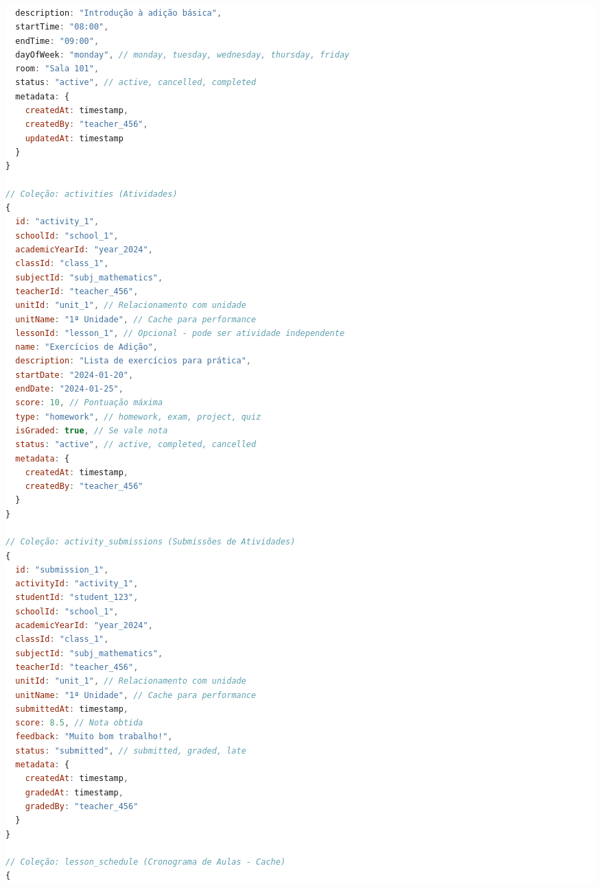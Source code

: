 ```javascript
  description: "Introdução à adição básica",
  startTime: "08:00",
  endTime: "09:00",
  dayOfWeek: "monday", // monday, tuesday, wednesday, thursday, friday
  room: "Sala 101",
  status: "active", // active, cancelled, completed
  metadata: {
    createdAt: timestamp,
    createdBy: "teacher_456",
    updatedAt: timestamp
  }
}

// Coleção: activities (Atividades)
{
  id: "activity_1",
  schoolId: "school_1",
  academicYearId: "year_2024",
  classId: "class_1",
  subjectId: "subj_mathematics",
  teacherId: "teacher_456",
  unitId: "unit_1", // Relacionamento com unidade
  unitName: "1ª Unidade", // Cache para performance
  lessonId: "lesson_1", // Opcional - pode ser atividade independente
  name: "Exercícios de Adição",
  description: "Lista de exercícios para prática",
  startDate: "2024-01-20",
  endDate: "2024-01-25",
  score: 10, // Pontuação máxima
  type: "homework", // homework, exam, project, quiz
  isGraded: true, // Se vale nota
  status: "active", // active, completed, cancelled
  metadata: {
    createdAt: timestamp,
    createdBy: "teacher_456"
  }
}

// Coleção: activity_submissions (Submissões de Atividades)
{
  id: "submission_1",
  activityId: "activity_1",
  studentId: "student_123",
  schoolId: "school_1",
  academicYearId: "year_2024",
  classId: "class_1",
  subjectId: "subj_mathematics",
  teacherId: "teacher_456",
  unitId: "unit_1", // Relacionamento com unidade
  unitName: "1ª Unidade", // Cache para performance
  submittedAt: timestamp,
  score: 8.5, // Nota obtida
  feedback: "Muito bom trabalho!",
  status: "submitted", // submitted, graded, late
  metadata: {
    createdAt: timestamp,
    gradedAt: timestamp,
    gradedBy: "teacher_456"
  }
}

// Coleção: lesson_schedule (Cronograma de Aulas - Cache)
{
```